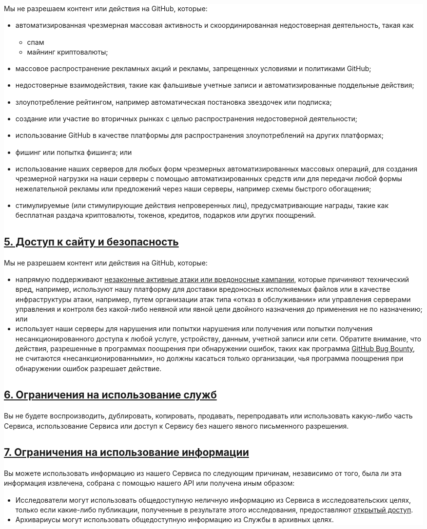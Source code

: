 Мы не разрешаем контент или действия на GitHub, которые:

* автоматизированная чрезмерная массовая активность и скоординированная недостоверная деятельность, такая как
  * спам
  * майнинг криптовалюты;

* массовое распространение рекламных акций и рекламы, запрещенных условиями и политиками GitHub;
* недостоверные взаимодействия, такие как фальшивые учетные записи и автоматизированные поддельные действия;
* злоупотребление рейтингом, например автоматическая постановка звездочек или подписка;
* создание или участие во вторичных рынках с целью распространения недостоверной деятельности;
* использование GitHub в качестве платформы для распространения злоупотреблений на других платформах;
* фишинг или попытка фишинга; или
* использование наших серверов для любых форм чрезмерных автоматизированных массовых операций, для создания чрезмерной нагрузки на наши серверы с помощью автоматизированных средств или для передачи любой формы нежелательной рекламы или предложений через наши серверы, например схемы быстрого обогащения;
* стимулируемые (или стимулирующие действия непроверенных лиц), предусматривающие награды, такие как бесплатная раздача криптовалюты, токенов, кредитов, подарков или других поощрений.

[5. Доступ к сайту и безопасность](#5-site-access-and-safety)
----------

Мы не разрешаем контент или действия на GitHub, которые:

* напрямую поддерживают [незаконные активные атаки или вредоносные кампании](/ru/site-policy/acceptable-use-policies/github-active-malware-or-exploits), которые причиняют технический вред, например, используют нашу платформу для доставки вредоносных исполняемых файлов или в качестве инфраструктуры атаки, например, путем организации атак типа «отказ в обслуживании» или управления серверами управления и контроля без какой-либо неявной или явной цели двойного назначения до применения не по назначению; или
* использует наши серверы для нарушения или попытки нарушения или получения или попытки получения несанкционированного доступа к любой услуге, устройству, данным, учетной записи или сети. Обратите внимание, что действия, разрешенные в программах поощрения при обнаружении ошибок, таких как программа [GitHub Bug Bounty](https://bounty.github.com), не считаются «несанкционированными», но должны касаться только организации, чья программа поощрения при обнаружении ошибок разрешает действие.

[6. Ограничения на использование служб](#6-services-usage-limits)
----------

Вы не будете воспроизводить, дублировать, копировать, продавать, перепродавать или использовать какую-либо часть Сервиса, использование Сервиса или доступ к Сервису без нашего явного письменного разрешения.

[7. Ограничения на использование информации](#7-information-usage-restrictions)
----------

Вы можете использовать информацию из нашего Сервиса по следующим причинам, независимо от того, была ли эта информация извлечена, собрана с помощью нашего API или получена иным образом:

* Исследователи могут использовать общедоступную неличную информацию из Сервиса в исследовательских целях, только если какие-либо публикации, полученные в результате этого исследования, предоставляют [открытый доступ](https://en.wikipedia.org/wiki/Open_access).
* Архивариусы могут использовать общедоступную информацию из Службы в архивных целях.
